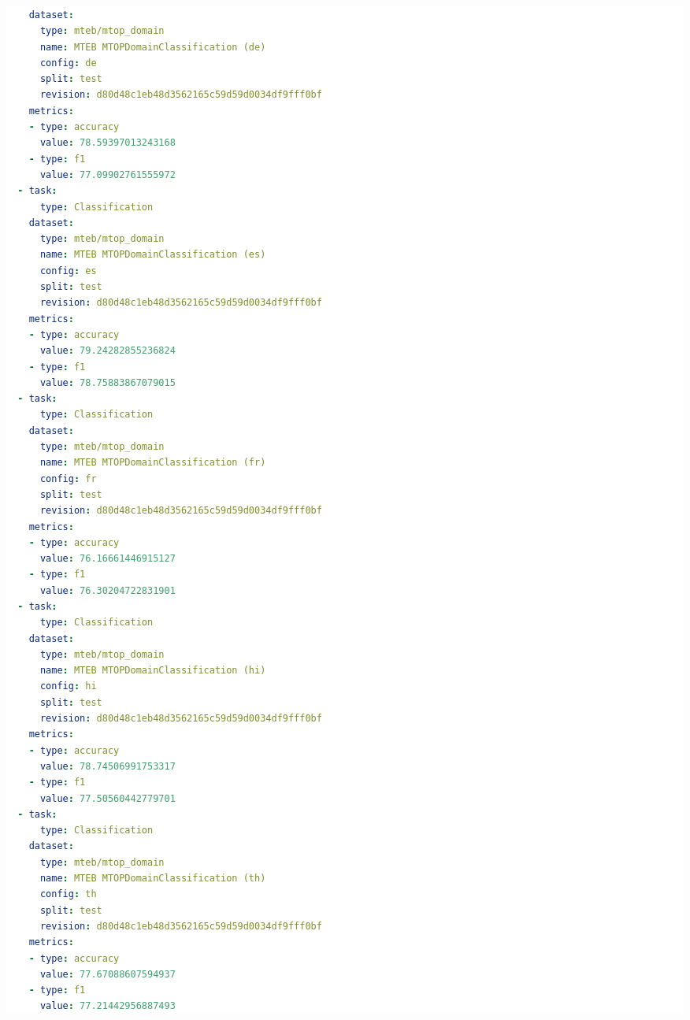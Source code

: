 ```yaml
    dataset:
      type: mteb/mtop_domain
      name: MTEB MTOPDomainClassification (de)
      config: de
      split: test
      revision: d80d48c1eb48d3562165c59d59d0034df9fff0bf
    metrics:
    - type: accuracy
      value: 78.59397013243168
    - type: f1
      value: 77.09902761555972
  - task:
      type: Classification
    dataset:
      type: mteb/mtop_domain
      name: MTEB MTOPDomainClassification (es)
      config: es
      split: test
      revision: d80d48c1eb48d3562165c59d59d0034df9fff0bf
    metrics:
    - type: accuracy
      value: 79.24282855236824
    - type: f1
      value: 78.75883867079015
  - task:
      type: Classification
    dataset:
      type: mteb/mtop_domain
      name: MTEB MTOPDomainClassification (fr)
      config: fr
      split: test
      revision: d80d48c1eb48d3562165c59d59d0034df9fff0bf
    metrics:
    - type: accuracy
      value: 76.16661446915127
    - type: f1
      value: 76.30204722831901
  - task:
      type: Classification
    dataset:
      type: mteb/mtop_domain
      name: MTEB MTOPDomainClassification (hi)
      config: hi
      split: test
      revision: d80d48c1eb48d3562165c59d59d0034df9fff0bf
    metrics:
    - type: accuracy
      value: 78.74506991753317
    - type: f1
      value: 77.50560442779701
  - task:
      type: Classification
    dataset:
      type: mteb/mtop_domain
      name: MTEB MTOPDomainClassification (th)
      config: th
      split: test
      revision: d80d48c1eb48d3562165c59d59d0034df9fff0bf
    metrics:
    - type: accuracy
      value: 77.67088607594937
    - type: f1
      value: 77.21442956887493
```
